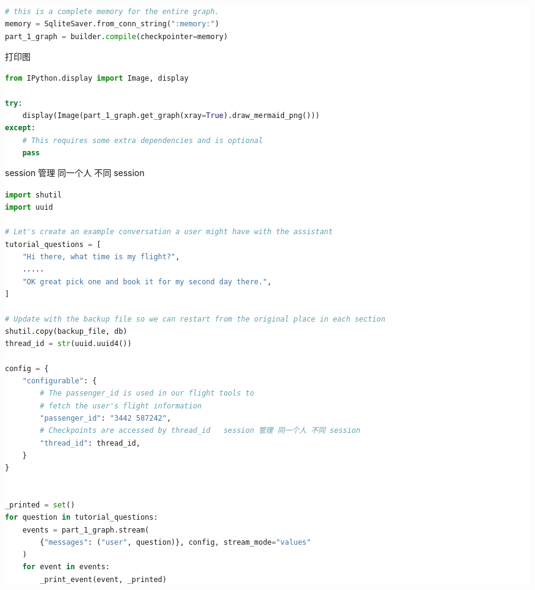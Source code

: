 ```python
# this is a complete memory for the entire graph.
memory = SqliteSaver.from_conn_string(":memory:")
part_1_graph = builder.compile(checkpointer=memory)
```



打印图

```python
from IPython.display import Image, display

try:
    display(Image(part_1_graph.get_graph(xray=True).draw_mermaid_png()))
except:
    # This requires some extra dependencies and is optional
    pass
```



session 管理 同一个人 不同 session

```python
import shutil
import uuid

# Let's create an example conversation a user might have with the assistant
tutorial_questions = [
    "Hi there, what time is my flight?",
    .....
    "OK great pick one and book it for my second day there.",
]

# Update with the backup file so we can restart from the original place in each section
shutil.copy(backup_file, db)
thread_id = str(uuid.uuid4())

config = {
    "configurable": {
        # The passenger_id is used in our flight tools to
        # fetch the user's flight information
        "passenger_id": "3442 587242",
        # Checkpoints are accessed by thread_id   session 管理 同一个人 不同 session
        "thread_id": thread_id,
    }
}


_printed = set()
for question in tutorial_questions:
    events = part_1_graph.stream(
        {"messages": ("user", question)}, config, stream_mode="values"
    )
    for event in events:
        _print_event(event, _printed)
```
